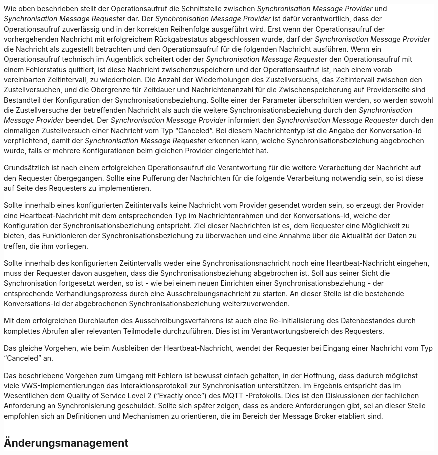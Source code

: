 Wie oben beschrieben stellt der Operationsaufruf die Schnittstelle zwischen *Synchronisation Message Provider* und *Synchronisation Message Requester* dar. Der *Synchronisation Message Provider* ist dafür verantwortlich, dass der Operationsaufruf zuverlässig und in der korrekten Reihenfolge ausgeführt wird. Erst wenn der Operationsaufruf der vorhergehenden Nachricht mit erfolgreichem Rückgabestatus abgeschlossen wurde, darf der *Synchronisation Message Provider* die Nachricht als zugestellt betrachten und den Operationsaufruf für die folgenden Nachricht ausführen. Wenn ein Operationsaufruf technisch im Augenblick scheitert oder der *Synchronisation Message Requester* den Operationsaufruf mit einem Fehlerstatus quittiert, ist diese Nachricht zwischenzuspeichern und der Operationsaufruf ist, nach einem vorab vereinbarten Zeitintervall, zu wiederholen. Die Anzahl der Wiederholungen des Zustellversuchs, das Zeitintervall zwischen den Zustellversuchen, und die Obergrenze für Zeitdauer und Nachrichtenanzahl für die Zwischenspeicherung auf Providerseite sind Bestandteil der Konfiguration der Synchronisationsbeziehung. Sollte einer der Parameter überschritten werden, so werden sowohl die Zustellversuche der betreffenden Nachricht als auch die weitere Synchronisationsbeziehung durch den *Synchronisation Message Provider* beendet. Der *Synchronisation Message Provider* informiert den *Synchronisation Message Requester* durch den einmaligen Zustellversuch einer Nachricht vom Typ “Canceled”. Bei diesem Nachrichtentyp ist die Angabe der Konversation-Id verpflichtend, damit der *Synchronisation Message Requester* erkennen kann, welche Synchronisationsbeziehung abgebrochen wurde, falls er mehrere Konfigurationen beim gleichen Provider eingerichtet hat.

Grundsätzlich ist nach einem erfolgreichen Operationsaufruf die Verantwortung für die weitere Verarbeitung der Nachricht auf den Requester übergegangen. Sollte eine Pufferung der Nachrichten für die folgende Verarbeitung notwendig sein, so ist diese auf Seite des Requesters zu implementieren.

Sollte innerhalb eines konfigurierten Zeitintervalls keine Nachricht vom Provider gesendet worden sein, so erzeugt der Provider eine Heartbeat-Nachricht mit dem entsprechenden Typ im Nachrichtenrahmen und der Konversations-Id, welche der Konfiguration der Synchronisationsbeziehung entspricht. Ziel dieser Nachrichten ist es, dem Requester eine Möglichkeit zu bieten, das Funktionieren der Synchronisationsbeziehung zu überwachen und eine Annahme über die Aktualität der Daten zu treffen, die ihm vorliegen.

Sollte innerhalb des konfigurierten Zeitintervalls weder eine Synchronisationsnachricht noch eine Heartbeat-Nachricht eingehen, muss der Requester davon ausgehen, dass die Synchronisationsbeziehung abgebrochen ist. Soll aus seiner Sicht die Synchronisation fortgesetzt werden, so ist - wie bei einem neuen Einrichten einer Synchronisationsbeziehung - der entsprechende Verhandlungsprozess durch eine Ausschreibungsnachricht zu starten. An dieser Stelle ist die bestehende Konversations-Id der abgebrochenen Synchronisationsbeziehung weiterzuverwenden.

Mit dem erfolgreichen Durchlaufen des Ausschreibungsverfahrens ist auch eine Re-Initialisierung des Datenbestandes durch komplettes Abrufen aller relevanten Teilmodelle durchzuführen. Dies ist im Verantwortungsbereich des Requesters.

Das gleiche Vorgehen, wie beim Ausbleiben der Heartbeat-Nachricht, wendet der Requester bei Eingang einer Nachricht vom Typ “Canceled” an.

Das beschriebene Vorgehen zum Umgang mit Fehlern ist bewusst einfach gehalten, in der Hoffnung, dass dadurch möglichst viele VWS-Implementierungen das Interaktionsprotokoll zur Synchronisation unterstützen. Im Ergebnis entspricht das im Wesentlichen dem Quality of Service Level 2 (“Exactly once”) des MQTT -Protokolls. Dies ist den Diskussionen der fachlichen Anforderung an Synchronisierung geschuldet. Sollte sich später zeigen, dass es andere Anforderungen gibt, sei an dieser Stelle empfohlen sich an Definitionen und Mechanismen zu orientieren, die im Bereich der Message Broker etabliert sind.

## 

## Änderungsmanagement
